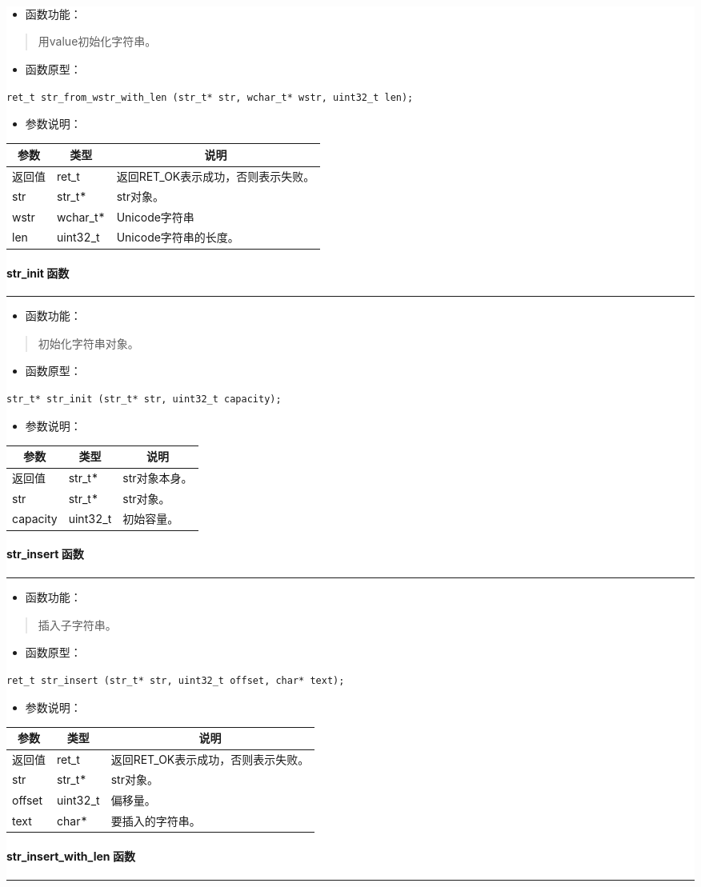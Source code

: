 * 函数功能：

> <p id="str_t_str_from_wstr_with_len">用value初始化字符串。

* 函数原型：

```
ret_t str_from_wstr_with_len (str_t* str, wchar_t* wstr, uint32_t len);
```

* 参数说明：

| 参数 | 类型 | 说明 |
| -------- | ----- | --------- |
| 返回值 | ret\_t | 返回RET\_OK表示成功，否则表示失败。 |
| str | str\_t* | str对象。 |
| wstr | wchar\_t* | Unicode字符串 |
| len | uint32\_t | Unicode字符串的长度。 |
#### str\_init 函数
-----------------------

* 函数功能：

> <p id="str_t_str_init">初始化字符串对象。

* 函数原型：

```
str_t* str_init (str_t* str, uint32_t capacity);
```

* 参数说明：

| 参数 | 类型 | 说明 |
| -------- | ----- | --------- |
| 返回值 | str\_t* | str对象本身。 |
| str | str\_t* | str对象。 |
| capacity | uint32\_t | 初始容量。 |
#### str\_insert 函数
-----------------------

* 函数功能：

> <p id="str_t_str_insert">插入子字符串。

* 函数原型：

```
ret_t str_insert (str_t* str, uint32_t offset, char* text);
```

* 参数说明：

| 参数 | 类型 | 说明 |
| -------- | ----- | --------- |
| 返回值 | ret\_t | 返回RET\_OK表示成功，否则表示失败。 |
| str | str\_t* | str对象。 |
| offset | uint32\_t | 偏移量。 |
| text | char* | 要插入的字符串。 |
#### str\_insert\_with\_len 函数
-----------------------
